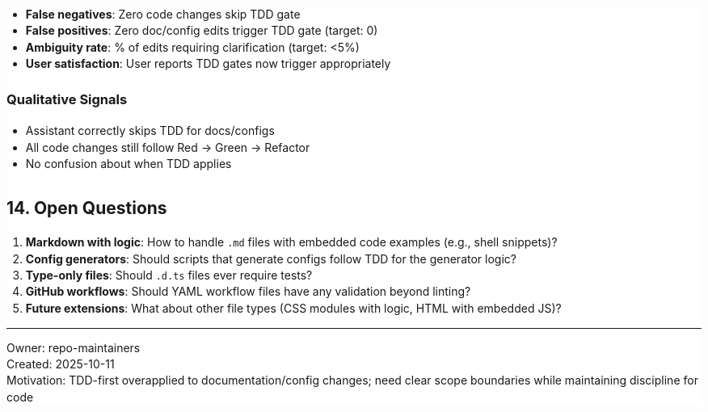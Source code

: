 - **False negatives**: Zero code changes skip TDD gate
- **False positives**: Zero doc/config edits trigger TDD gate (target: 0)
- **Ambiguity rate**: % of edits requiring clarification (target: <5%)
- **User satisfaction**: User reports TDD gates now trigger appropriately

### Qualitative Signals

- Assistant correctly skips TDD for docs/configs
- All code changes still follow Red → Green → Refactor
- No confusion about when TDD applies

## 14. Open Questions

1. **Markdown with logic**: How to handle `.md` files with embedded code examples (e.g., shell snippets)?
2. **Config generators**: Should scripts that generate configs follow TDD for the generator logic?
3. **Type-only files**: Should `.d.ts` files ever require tests?
4. **GitHub workflows**: Should YAML workflow files have any validation beyond linting?
5. **Future extensions**: What about other file types (CSS modules with logic, HTML with embedded JS)?

---

Owner: repo-maintainers  
Created: 2025-10-11  
Motivation: TDD-first overapplied to documentation/config changes; need clear scope boundaries while maintaining discipline for code
